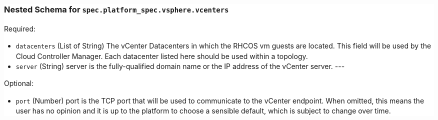 

<a id="nestedatt--spec--platform_spec--vsphere--vcenters"></a>
### Nested Schema for `spec.platform_spec.vsphere.vcenters`

Required:

- `datacenters` (List of String) The vCenter Datacenters in which the RHCOS vm guests are located. This field will be used by the Cloud Controller Manager. Each datacenter listed here should be used within a topology.
- `server` (String) server is the fully-qualified domain name or the IP address of the vCenter server. ---

Optional:

- `port` (Number) port is the TCP port that will be used to communicate to the vCenter endpoint. When omitted, this means the user has no opinion and it is up to the platform to choose a sensible default, which is subject to change over time.
